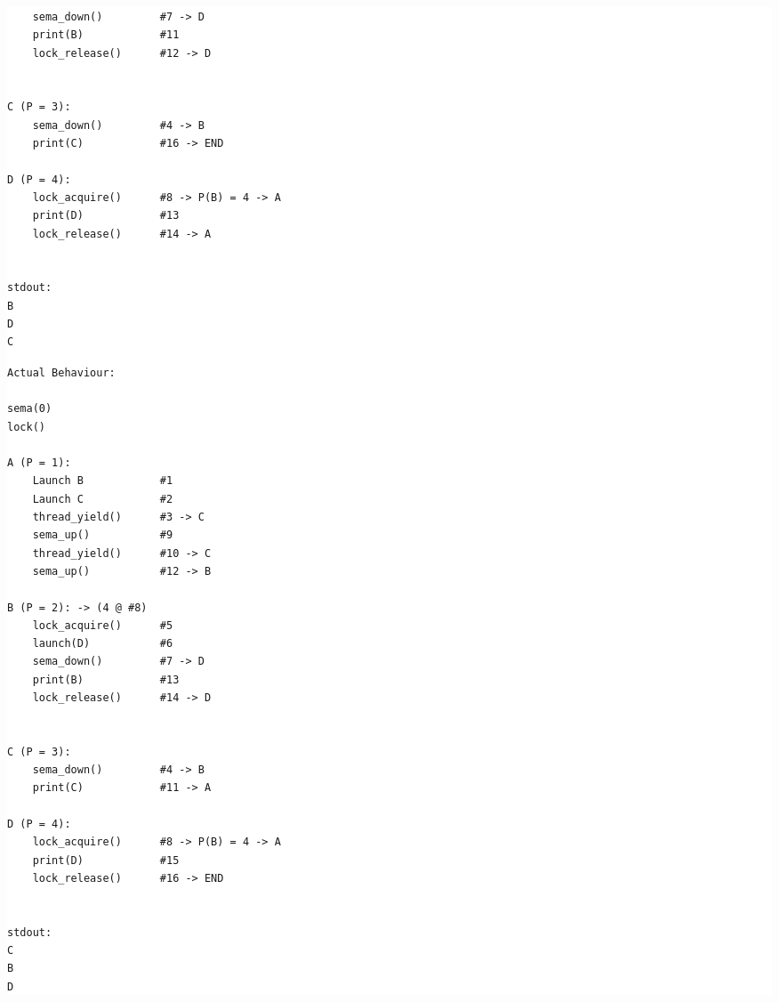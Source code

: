 ```
    sema_down()         #7 -> D
    print(B)            #11
    lock_release()      #12 -> D
    

C (P = 3):
    sema_down()         #4 -> B
    print(C)            #16 -> END

D (P = 4):
    lock_acquire()      #8 -> P(B) = 4 -> A
    print(D)            #13
    lock_release()      #14 -> A


stdout:
B
D
C
```

```
Actual Behaviour:

sema(0)
lock()

A (P = 1):
    Launch B            #1
    Launch C            #2
    thread_yield()      #3 -> C
    sema_up()           #9
    thread_yield()      #10 -> C
    sema_up()           #12 -> B

B (P = 2): -> (4 @ #8)
    lock_acquire()      #5
    launch(D)           #6
    sema_down()         #7 -> D
    print(B)            #13
    lock_release()      #14 -> D
    

C (P = 3):
    sema_down()         #4 -> B
    print(C)            #11 -> A

D (P = 4):
    lock_acquire()      #8 -> P(B) = 4 -> A
    print(D)            #15
    lock_release()      #16 -> END


stdout:
C
B
D
```
